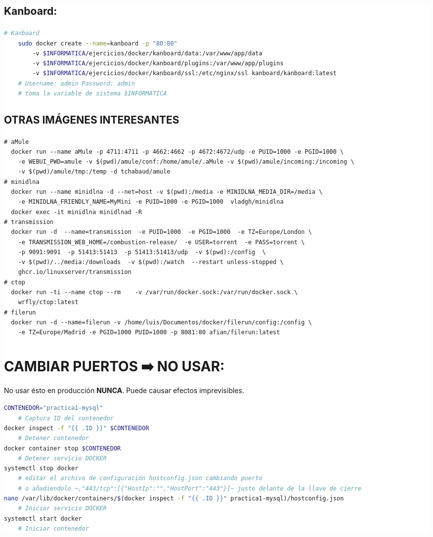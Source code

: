 ## Kanboard:

```bash
# Kanboard
    sudo docker create --name=kanboard -p "80:80"
        -v $INFORMATICA/ejercicios/docker/kanboard/data:/var/www/app/data
        -v $INFORMATICA/ejercicios/docker/kanboard/plugins:/var/www/app/plugins
        -v $INFORMATICA/ejercicios/docker/kanboard/ssl:/etc/nginx/ssl kanboard/kanboard:latest
    # Username: admin Password: admin
    # toma la variable de sistema $INFORMATICA
```


## OTRAS IMÁGENES INTERESANTES

    # aMule
      docker run --name aMule -p 4711:4711 -p 4662:4662 -p 4672:4672/udp -e PUID=1000 -e PGID=1000 \
        -e WEBUI_PWD=amule -v $(pwd)/amule/conf:/home/amule/.aMule -v $(pwd)/amule/incoming:/incoming \
        -v $(pwd)/amule/tmp:/temp -d tchabaud/amule
    # minidlna
      docker run --name minidlna -d --net=host -v $(pwd):/media -e MINIDLNA_MEDIA_DIR=/media \
        -e MINIDLNA_FRIENDLY_NAME=MyMini -e PUID=1000 -e PGID=1000  vladgh/minidlna
      docker exec -it minidlna minidlnad -R
    # transmission
      docker run -d  --name=transmission  -e PUID=1000  -e PGID=1000  -e TZ=Europe/London \
        -e TRANSMISSION_WEB_HOME=/combustion-release/  -e USER=torrent  -e PASS=torrent \
        -p 9091:9091  -p 51413:51413  -p 51413:51413/udp  -v $(pwd):/config  \
        -v $(pwd)/../media:/downloads  -v $(pwd):/watch  --restart unless-stopped \
        ghcr.io/linuxserver/transmission
    # ctop
      docker run -ti --name ctop --rm    -v /var/run/docker.sock:/var/run/docker.sock \
        wrfly/ctop:latest
    # filerun
      docker run -d --name=filerun -v /home/luis/Documentos/docker/filerun/config:/config \
        -e TZ=Europe/Madrid -e PGID=1000 PUID=1000 -p 8081:80 afian/filerun:latest


# CAMBIAR PUERTOS ➡️ ****NO USAR****:

No usar ésto en producción **NUNCA**. Puede causar efectos imprevisibles.

```bash
CONTENEDOR="practica1-mysql"
    # Captura ID del contenedor
docker inspect -f "{{ .ID }}" $CONTENEDOR
    # Detener contenedor
docker container stop $CONTENEDOR
    # Detener servicio DOCKER
systemctl stop docker
    # editar el archivo de configuración hostconfig.json cambiando puerto
    # o añadiendolo ~,"443/tcp":[{"HostIp":"","HostPort":"443"}]~ justo delante de la llave de cierre
nano /var/lib/docker/containers/$(docker inspect -f "{{ .ID }}" practica1-mysql)/hostconfig.json
    # Iniciar servicio DOCKER
systemctl start docker
    # Iniciar contenedor
```